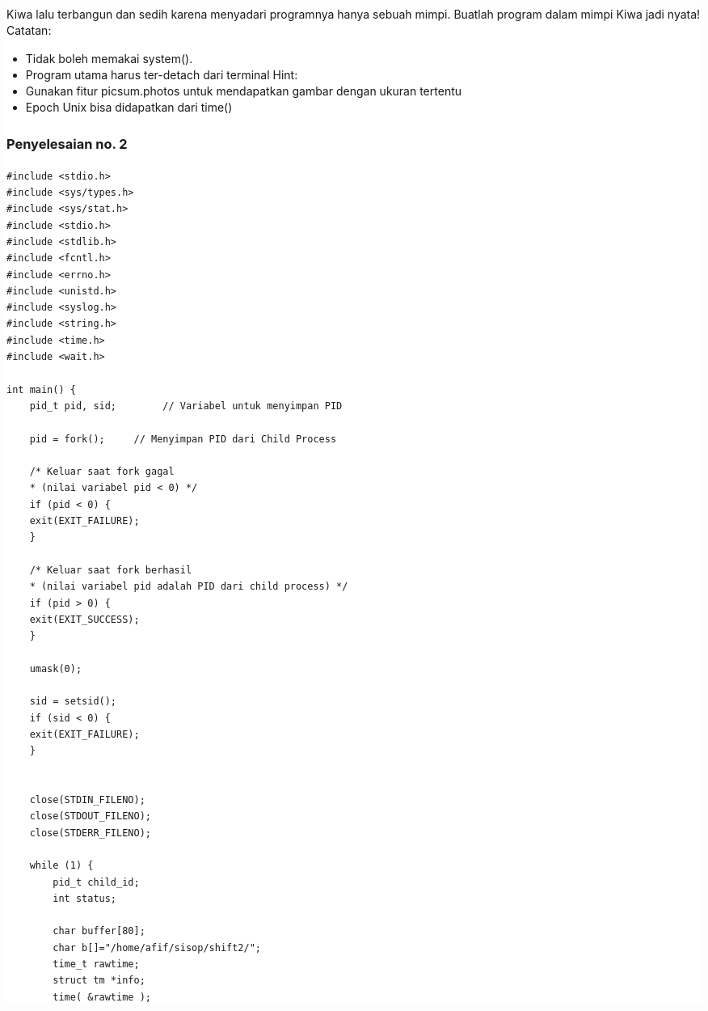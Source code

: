 Kiwa lalu terbangun dan sedih karena menyadari programnya hanya sebuah mimpi.
Buatlah program dalam mimpi Kiwa jadi nyata!
Catatan:
- Tidak boleh memakai system().
- Program utama harus ter-detach dari terminal
Hint:
- Gunakan fitur picsum.photos untuk mendapatkan gambar dengan ukuran
tertentu
- Epoch Unix bisa didapatkan dari time()

### Penyelesaian no. 2
```
#include <stdio.h>
#include <sys/types.h>
#include <sys/stat.h>
#include <stdio.h>
#include <stdlib.h>
#include <fcntl.h>
#include <errno.h>
#include <unistd.h>
#include <syslog.h>
#include <string.h>
#include <time.h>
#include <wait.h>

int main() {
    pid_t pid, sid;        // Variabel untuk menyimpan PID

    pid = fork();     // Menyimpan PID dari Child Process

    /* Keluar saat fork gagal
    * (nilai variabel pid < 0) */
    if (pid < 0) {
    exit(EXIT_FAILURE);
    }

    /* Keluar saat fork berhasil
    * (nilai variabel pid adalah PID dari child process) */
    if (pid > 0) {
    exit(EXIT_SUCCESS);
    }

    umask(0);

    sid = setsid();
    if (sid < 0) {
    exit(EXIT_FAILURE);
    }


    close(STDIN_FILENO);
    close(STDOUT_FILENO);
    close(STDERR_FILENO);

    while (1) {
        pid_t child_id;
        int status;  

        char buffer[80];
    	char b[]="/home/afif/sisop/shift2/";
        time_t rawtime;
	    struct tm *info;
        time( &rawtime );
```